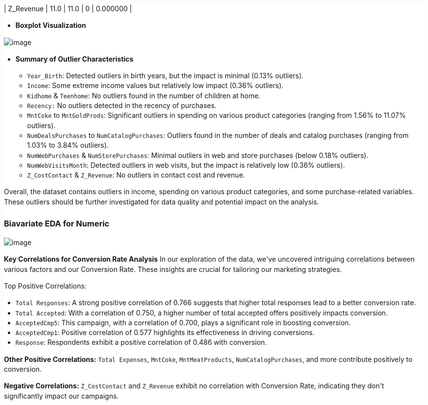 | Z_Revenue           | 11.0         | 11.0         | 0                   | 0.000000               |

   * **Boxplot Visualization**

![image](https://github.com/riyouuyt/Predict-Customer-Personality-to-Boost-Marketing-Campaign-using-Machine-Learning/assets/122600889/4f826b1f-76aa-4271-9a80-27f919473654)


  * **Summary of Outlier Characteristics**

    -  `Year_Birth`: Detected outliers in birth years, but the impact is minimal (0.13% outliers).
    -  `Income`: Some extreme income values but relatively low impact (0.36% outliers).
    -  `Kidhome` & `Teenhome`: No outliers found in the number of children at home.
    -  `Recency:` No outliers detected in the recency of purchases.
    -  `MntCoke` to `MntGoldProds`: Significant outliers in spending on various product categories (ranging from 1.56% to 11.07% outliers).
    -  `NumDealsPurchases` to `NumCatalogPurchases`: Outliers found in the number of deals and catalog purchases (ranging from 1.03% to 3.84% outliers).
    -  `NumWebPurchases` & `NumStorePurchases`: Minimal outliers in web and store purchases (below 0.18% outliers).
    -  `NumWebVisitsMonth`: Detected outliers in web visits, but the impact is relatively low (0.36% outliers).
    -  `Z_CostContact` & `Z_Revenue`: No outliers in contact cost and revenue.

Overall, the dataset contains outliers in income, spending on various product categories, and some purchase-related variables. These outliers should be further investigated for data quality and potential impact on the analysis.


### **Biavariate EDA for Numeric**

![image](https://github.com/riyouuyt/Predict-Customer-Personality-to-Boost-Marketing-Campaign-using-Machine-Learning/assets/122600889/df3f41ce-5a5e-445d-83da-9ecb61553b16)

   
**Key Correlations for Conversion Rate Analysis**
In our exploration of the data, we've uncovered intriguing correlations between various factors and our Conversion Rate. These insights are crucial for tailoring our marketing strategies.

 Top Positive Correlations: 
  * `Total Responses`: A strong positive correlation of 0.766 suggests that higher total responses lead to a better conversion rate.
  * `Total Accepted`: With a correlation of 0.750, a higher number of total accepted offers positively impacts conversion.
  * `AcceptedCmp5`: This campaign, with a correlation of 0.700, plays a significant role in boosting conversion.
  * `AcceptedCmp1`: Positive correlation of 0.577 highlights its effectiveness in driving conversions.
  * `Response`: Respondents exhibit a positive correlation of 0.486 with conversion.

**Other Positive Correlations:**
`Total Expenses`, `MntCoke`, `MntMeatProducts`, `NumCatalogPurchases`, and more contribute positively to conversion.

**Negative Correlations:**
`Z_CostContact` and `Z_Revenue` exhibit no correlation with Conversion Rate, indicating they don't significantly impact our campaigns.
